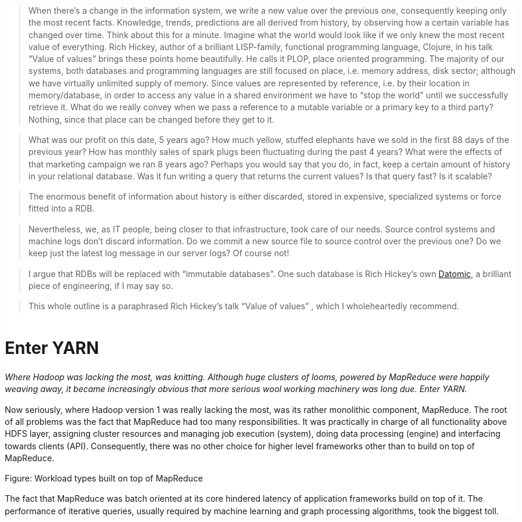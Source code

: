 > When there’s a change in the information system, we write a new value over the previous one, consequently keeping only the most recent facts. Knowledge, trends, predictions are all derived from history, by observing how a certain variable has changed over time.
Think about this for a minute. Imagine what the world would look like if we only knew the most recent value of everything.
Rich Hickey, author of a brilliant LISP-family, functional programming language, Clojure, in his talk “Value of values” brings these points home beautifully. He calls it PLOP, place oriented programming. The majority of our systems, both databases and programming languages are still focused on place, i.e. memory address, disk sector; although we have virtually unlimited supply of memory. Since values are represented by reference, i.e. by their location in memory/database, in order to access any value in a shared environment we have to “stop the world” until we successfully retrieve it.
What do we really convey when we pass a reference to a mutable variable or a primary key to a third party? Nothing, since that place can be changed before they get to it.  

> What was our profit on this date, 5 years ago? How much yellow, stuffed elephants have we sold in the first 88 days of the previous year? How has monthly sales of spark plugs been fluctuating during the past 4 years? What were the effects of that marketing campaign we ran 8 years ago?
Perhaps you would say that you do, in fact, keep a certain amount of history in your relational database. Was it fun writing a query that returns the current values? Is that query fast? Is it scalable?  

> The enormous benefit of information about history is either discarded, stored in expensive, specialized systems or force fitted into a RDB.  

> Nevertheless, we, as IT people, being closer to that infrastructure, took care of our needs. Source control systems and machine logs don’t discard information. Do we commit a new source file to source control over the previous one? Do we keep just the latest log message in our server logs? Of course not!  

> I argue that RDBs will be replaced with “immutable databases”. One such database is Rich Hickey’s own [Datomic](www.datomic.com), a brilliant piece of engineering, if I may say so.  

> This whole outline is a paraphrased Rich Hickey’s talk “Value of values” , which I wholeheartedly recommend.

# Enter YARN
_Where Hadoop was lacking the most, was knitting. Although huge clusters of looms, powered by MapReduce were happily weaving away, it became increasingly obvious that more serious wool working machinery was long due. Enter YARN._

Now seriously, where Hadoop version 1 was really lacking the most, was its rather monolithic component, MapReduce. The root of all problems was the fact that MapReduce had too many responsibilities. It was practically in charge of all functionality above HDFS layer, assigning cluster resources and managing job execution (system), doing data processing (engine) and interfacing towards clients (API). Consequently, there was no other choice for higher level frameworks other than to build on top of MapReduce.


Figure: Workload types built on top of MapReduce

The fact that MapReduce was batch oriented at its core hindered latency of application frameworks build on top of it. The performance of iterative queries, usually required by machine learning and graph processing algorithms, took the biggest toll.  
